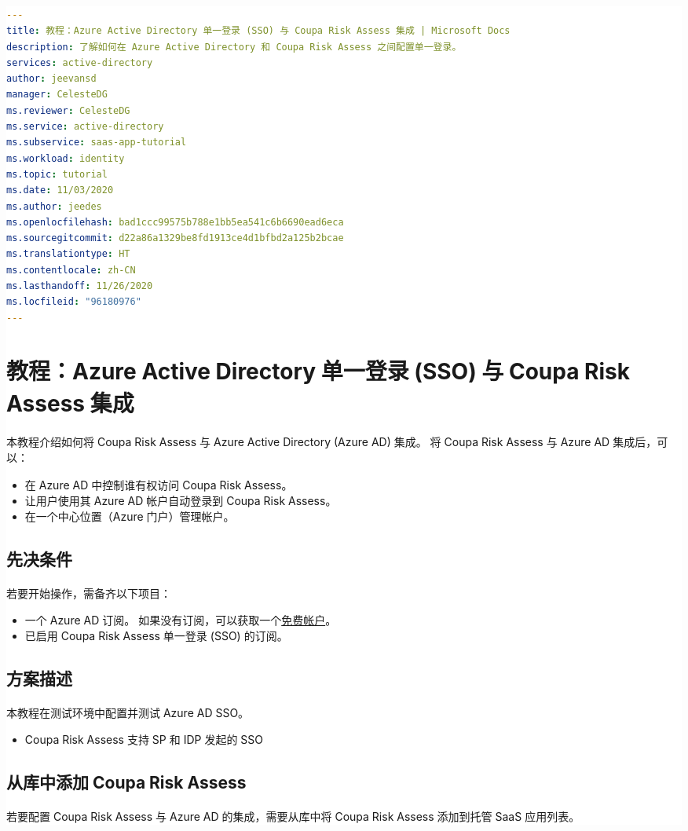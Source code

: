 ```yaml
---
title: 教程：Azure Active Directory 单一登录 (SSO) 与 Coupa Risk Assess 集成 | Microsoft Docs
description: 了解如何在 Azure Active Directory 和 Coupa Risk Assess 之间配置单一登录。
services: active-directory
author: jeevansd
manager: CelesteDG
ms.reviewer: CelesteDG
ms.service: active-directory
ms.subservice: saas-app-tutorial
ms.workload: identity
ms.topic: tutorial
ms.date: 11/03/2020
ms.author: jeedes
ms.openlocfilehash: bad1ccc99575b788e1bb5ea541c6b6690ead6eca
ms.sourcegitcommit: d22a86a1329be8fd1913ce4d1bfbd2a125b2bcae
ms.translationtype: HT
ms.contentlocale: zh-CN
ms.lasthandoff: 11/26/2020
ms.locfileid: "96180976"
---
```

# <a name="tutorial-azure-active-directory-single-sign-on-sso-integration-with-coupa-risk-assess"></a>教程：Azure Active Directory 单一登录 (SSO) 与 Coupa Risk Assess 集成

本教程介绍如何将 Coupa Risk Assess 与 Azure Active Directory (Azure AD) 集成。 将 Coupa Risk Assess 与 Azure AD 集成后，可以：

* 在 Azure AD 中控制谁有权访问 Coupa Risk Assess。
* 让用户使用其 Azure AD 帐户自动登录到 Coupa Risk Assess。
* 在一个中心位置（Azure 门户）管理帐户。

## <a name="prerequisites"></a>先决条件

若要开始操作，需备齐以下项目：

* 一个 Azure AD 订阅。 如果没有订阅，可以获取一个[免费帐户](https://azure.microsoft.com/free/)。
* 已启用 Coupa Risk Assess 单一登录 (SSO) 的订阅。

## <a name="scenario-description"></a>方案描述

本教程在测试环境中配置并测试 Azure AD SSO。

* Coupa Risk Assess 支持 SP 和 IDP 发起的 SSO

## <a name="adding-coupa-risk-assess-from-the-gallery"></a>从库中添加 Coupa Risk Assess

若要配置 Coupa Risk Assess 与 Azure AD 的集成，需要从库中将 Coupa Risk Assess 添加到托管 SaaS 应用列表。
